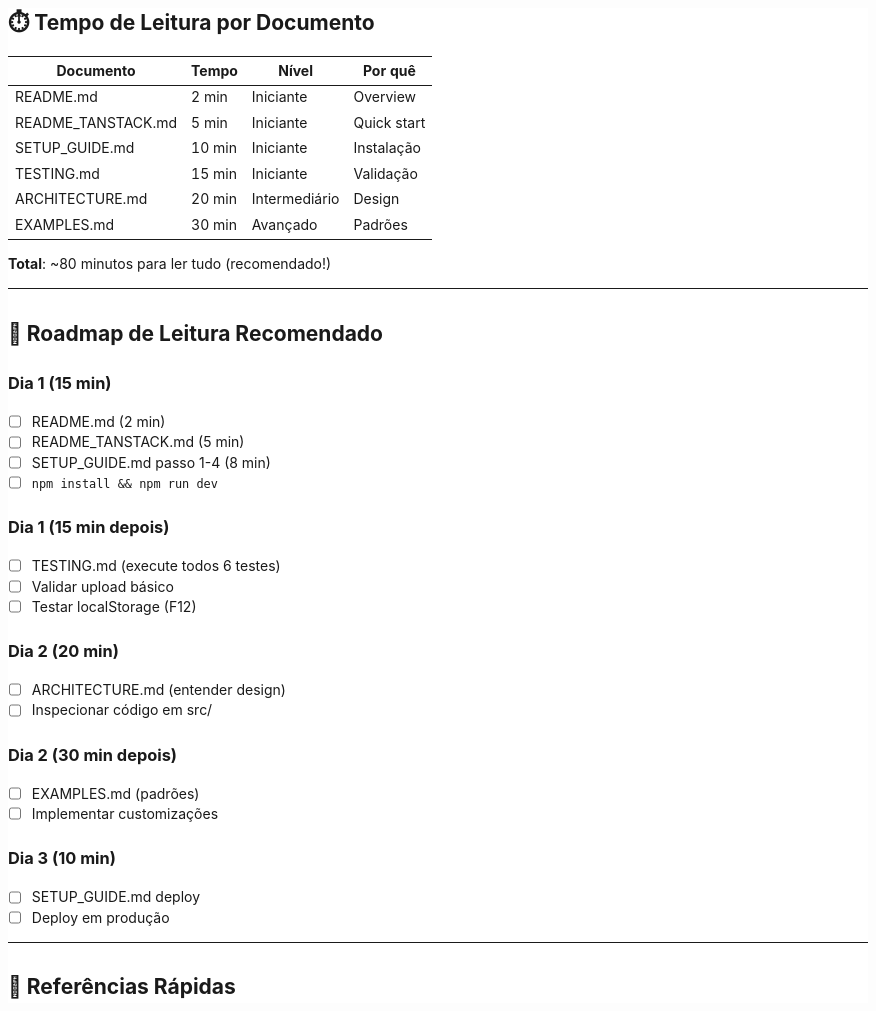 
## ⏱️ Tempo de Leitura por Documento

| Documento          | Tempo  | Nível         | Por quê     |
| ------------------ | ------ | ------------- | ----------- |
| README.md          | 2 min  | Iniciante     | Overview    |
| README_TANSTACK.md | 5 min  | Iniciante     | Quick start |
| SETUP_GUIDE.md     | 10 min | Iniciante     | Instalação  |
| TESTING.md         | 15 min | Iniciante     | Validação   |
| ARCHITECTURE.md    | 20 min | Intermediário | Design      |
| EXAMPLES.md        | 30 min | Avançado      | Padrões     |

**Total**: ~80 minutos para ler tudo (recomendado!)

---

## 🎯 Roadmap de Leitura Recomendado

### Dia 1 (15 min)

- [ ] README.md (2 min)
- [ ] README_TANSTACK.md (5 min)
- [ ] SETUP_GUIDE.md passo 1-4 (8 min)
- [ ] `npm install && npm run dev`

### Dia 1 (15 min depois)

- [ ] TESTING.md (execute todos 6 testes)
- [ ] Validar upload básico
- [ ] Testar localStorage (F12)

### Dia 2 (20 min)

- [ ] ARCHITECTURE.md (entender design)
- [ ] Inspecionar código em src/

### Dia 2 (30 min depois)

- [ ] EXAMPLES.md (padrões)
- [ ] Implementar customizações

### Dia 3 (10 min)

- [ ] SETUP_GUIDE.md deploy
- [ ] Deploy em produção

---

## 🔗 Referências Rápidas
